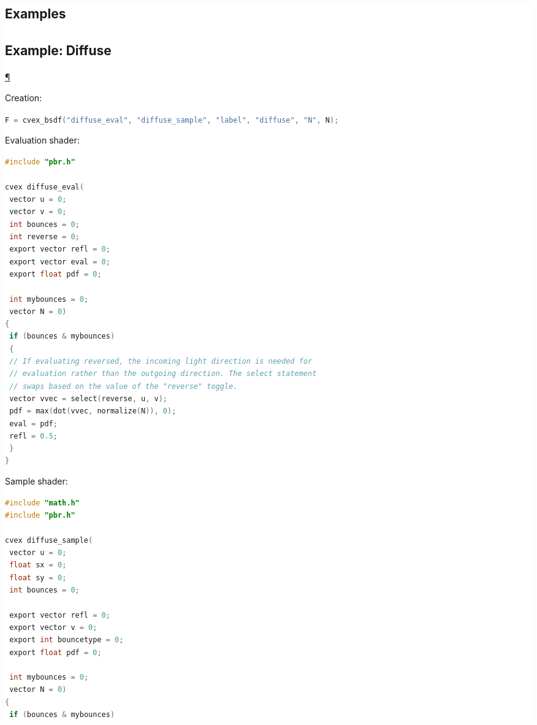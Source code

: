 ## Examples



## Example: Diffuse

[¶](#example-diffuse)

Creation:

```c
F = cvex_bsdf("diffuse_eval", "diffuse_sample", "label", "diffuse", "N", N);

```

Evaluation shader:

```c
#include "pbr.h"

cvex diffuse_eval(
 vector u = 0;
 vector v = 0;
 int bounces = 0;
 int reverse = 0;
 export vector refl = 0;
 export vector eval = 0;
 export float pdf = 0;

 int mybounces = 0;
 vector N = 0)
{
 if (bounces & mybounces)
 {
 // If evaluating reversed, the incoming light direction is needed for
 // evaluation rather than the outgoing direction. The select statement
 // swaps based on the value of the "reverse" toggle.
 vector vvec = select(reverse, u, v);
 pdf = max(dot(vvec, normalize(N)), 0);
 eval = pdf;
 refl = 0.5;
 }
}

```

Sample shader:

```c
#include "math.h"
#include "pbr.h"

cvex diffuse_sample(
 vector u = 0;
 float sx = 0;
 float sy = 0;
 int bounces = 0;

 export vector refl = 0;
 export vector v = 0;
 export int bouncetype = 0;
 export float pdf = 0;

 int mybounces = 0;
 vector N = 0)
{
 if (bounces & mybounces)
```